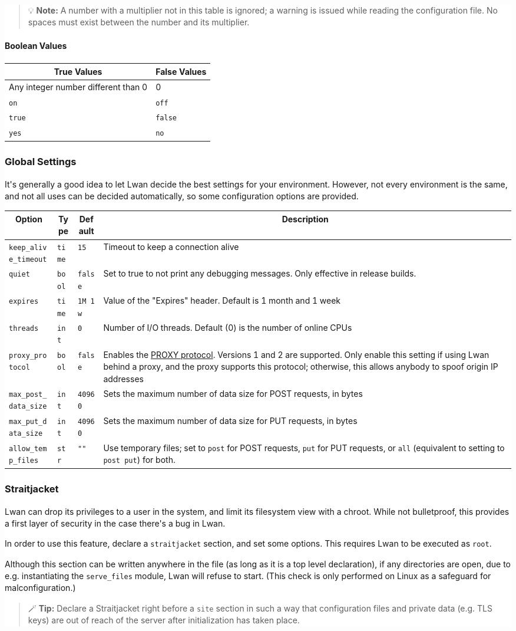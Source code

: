 > :bulb: **Note:** A number with a multiplier not in this table is ignored; a
> warning is issued while reading the configuration file.  No spaces must
> exist between the number and its multiplier.

#### Boolean Values

| True Values | False Values |
|-------------|--------------|
| Any integer number different than 0 | 0 |
| `on` | `off` |
| `true` | `false` |
| `yes` | `no` |

### Global Settings

It's generally a good idea to let Lwan decide the best settings for your
environment.  However, not every environment is the same, and not all uses
can be decided automatically, so some configuration options are provided.

| Option | Type | Default | Description |
|--------|------|---------|-------------|
| `keep_alive_timeout` | `time`  | `15` | Timeout to keep a connection alive |
| `quiet` | `bool` | `false` | Set to true to not print any debugging messages. Only effective in release builds. |
| `expires` | `time` | `1M 1w` | Value of the "Expires" header. Default is 1 month and 1 week |
| `threads` | `int` | `0` | Number of I/O threads. Default (0) is the number of online CPUs |
| `proxy_protocol` | `bool` | `false` | Enables the [PROXY protocol](https://www.haproxy.com/blog/haproxy/proxy-protocol/). Versions 1 and 2 are supported. Only enable this setting if using Lwan behind a proxy, and the proxy supports this protocol; otherwise, this allows anybody to spoof origin IP addresses |
| `max_post_data_size` | `int` | `40960` | Sets the maximum number of data size for POST requests, in bytes |
| `max_put_data_size` | `int` | `40960` | Sets the maximum number of data size for PUT requests, in bytes |
| `allow_temp_files` | `str` | `""` | Use temporary files; set to `post` for POST requests, `put` for PUT requests, or `all` (equivalent to setting to `post put`) for both.|

### Straitjacket

Lwan can drop its privileges to a user in the system, and limit its
filesystem view with a chroot.  While not bulletproof, this provides a
first layer of security in the case there's a bug in Lwan.

In order to use this feature, declare a `straitjacket` section, and set
some options.  This requires Lwan to be executed as `root`.

Although this section can be written anywhere in the file (as long as
it is a top level declaration), if any directories are open, due to
e.g.  instantiating the `serve_files` module, Lwan will refuse to
start.  (This check is only performed on Linux as a safeguard for
malconfiguration.)

> :magic_wand: **Tip:** Declare a Straitjacket right before a `site` section
> in such a way that configuration files and private data (e.g. TLS keys)
> are out of reach of the server after initialization has taken place.
